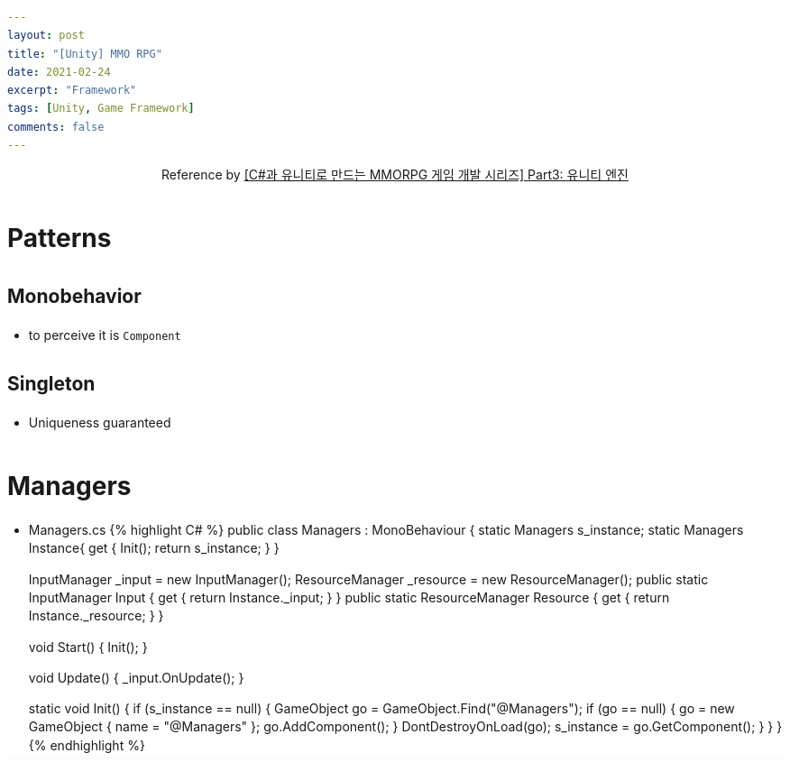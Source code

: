 ```yaml
---
layout: post
title: "[Unity] MMO RPG"
date: 2021-02-24
excerpt: "Framework"
tags: [Unity, Game Framework]
comments: false
---
```


<center>Reference by <a href="https://www.inflearn.com/course/MMORPG-%EC%9C%A0%EB%8B%88%ED%8B%B0/dashboard">[C#과 유니티로 만드는 MMORPG 게임 개발 시리즈] Part3: 유니티 엔진</a></center>

# Patterns

## Monobehavior
  - to perceive it is `Component`

## Singleton
  - Uniqueness guaranteed

# Managers

* Managers.cs
{% highlight C# %}
public class Managers : MonoBehaviour
{
    static Managers s_instance;
    static Managers Instance{ get { Init(); return s_instance; } }

    InputManager _input = new InputManager();
    ResourceManager _resource = new ResourceManager();
    public static InputManager Input { get { return Instance._input; } }
    public static ResourceManager Resource { get { return Instance._resource; } }

    void Start()
    {
        Init();
    }

    void Update()
    {
        _input.OnUpdate();
    }

    static void Init()
    {
        if (s_instance == null)
        {
            GameObject go = GameObject.Find("@Managers");
            if (go == null)
            {
                go = new GameObject { name = "@Managers" };
                go.AddComponent<Managers>();
            }
            DontDestroyOnLoad(go);
            s_instance = go.GetComponent<Managers>();
        }
    }
}
{% endhighlight %}
